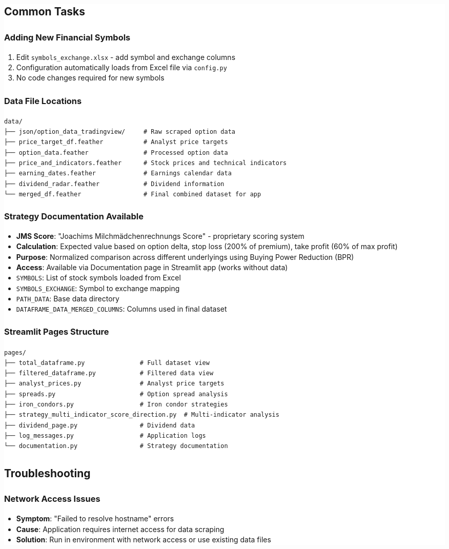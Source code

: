 ## Common Tasks

### Adding New Financial Symbols
1. Edit `symbols_exchange.xlsx` - add symbol and exchange columns
2. Configuration automatically loads from Excel file via `config.py`
3. No code changes required for new symbols

### Data File Locations
```
data/
├── json/option_data_tradingview/     # Raw scraped option data
├── price_target_df.feather           # Analyst price targets
├── option_data.feather               # Processed option data
├── price_and_indicators.feather      # Stock prices and technical indicators
├── earning_dates.feather             # Earnings calendar data
├── dividend_radar.feather            # Dividend information
└── merged_df.feather                 # Final combined dataset for app
```

### Strategy Documentation Available
- **JMS Score**: "Joachims Milchmädchenrechnungs Score" - proprietary scoring system
- **Calculation**: Expected value based on option delta, stop loss (200% of premium), take profit (60% of max profit)
- **Purpose**: Normalized comparison across different underlyings using Buying Power Reduction (BPR)
- **Access**: Available via Documentation page in Streamlit app (works without data)
- `SYMBOLS`: List of stock symbols loaded from Excel
- `SYMBOLS_EXCHANGE`: Symbol to exchange mapping
- `PATH_DATA`: Base data directory
- `DATAFRAME_DATA_MERGED_COLUMNS`: Columns used in final dataset

### Streamlit Pages Structure
```
pages/
├── total_dataframe.py               # Full dataset view
├── filtered_dataframe.py            # Filtered data view
├── analyst_prices.py                # Analyst price targets
├── spreads.py                       # Option spread analysis
├── iron_condors.py                  # Iron condor strategies
├── strategy_multi_indicator_score_direction.py  # Multi-indicator analysis
├── dividend_page.py                 # Dividend data
├── log_messages.py                  # Application logs
└── documentation.py                 # Strategy documentation
```

## Troubleshooting

### Network Access Issues
- **Symptom**: "Failed to resolve hostname" errors
- **Cause**: Application requires internet access for data scraping
- **Solution**: Run in environment with network access or use existing data files

